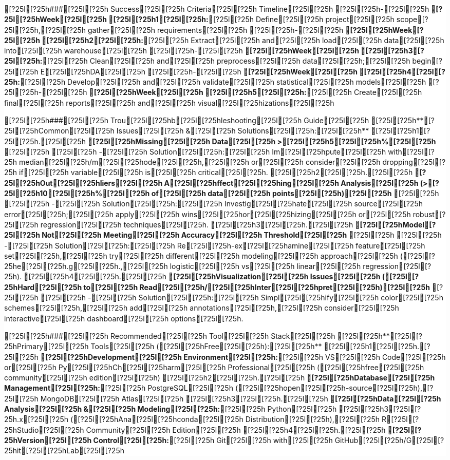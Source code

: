 [?25l[?25h###[?25l[?25h Success[?25l[?25h Criteria[?25l[?25h Timeline[?25l[?25h
[?25l[?25h-[?25l[?25h **[?25l[?25hWeek[?25l[?25h [?25l[?25h1[?25l[?25h:**[?25l[?25h Define[?25l[?25h project[?25l[?25h scope[?25l[?25h,[?25l[?25h gather[?25l[?25h requirements[?25l[?25h
[?25l[?25h-[?25l[?25h **[?25l[?25hWeek[?25l[?25h [?25l[?25h2[?25l[?25h:**[?25l[?25h Extract[?25l[?25h and[?25l[?25h load[?25l[?25h data[?25l[?25h into[?25l[?25h warehouse[?25l[?25h
[?25l[?25h-[?25l[?25h **[?25l[?25hWeek[?25l[?25h [?25l[?25h3[?25l[?25h:**[?25l[?25h Clean[?25l[?25h and[?25l[?25h preprocess[?25l[?25h data[?25l[?25h;[?25l[?25h begin[?25l[?25h E[?25l[?25hDA[?25l[?25h
[?25l[?25h-[?25l[?25h **[?25l[?25hWeek[?25l[?25h [?25l[?25h4[?25l[?25h:**[?25l[?25h Develop[?25l[?25h and[?25l[?25h validate[?25l[?25h statistical[?25l[?25h models[?25l[?25h
[?25l[?25h-[?25l[?25h **[?25l[?25hWeek[?25l[?25h [?25l[?25h5[?25l[?25h:**[?25l[?25h Create[?25l[?25h final[?25l[?25h reports[?25l[?25h and[?25l[?25h visual[?25l[?25hizations[?25l[?25h

[?25l[?25h###[?25l[?25h Trou[?25l[?25hb[?25l[?25hleshooting[?25l[?25h Guide[?25l[?25h
[?25l[?25h**[?25l[?25hCommon[?25l[?25h Issues[?25l[?25h &[?25l[?25h Solutions[?25l[?25h:[?25l[?25h**
[?25l[?25h1[?25l[?25h.[?25l[?25h **[?25l[?25hMissing[?25l[?25h Data[?25l[?25h >[?25l[?25h5[?25l[?25h%[?25l[?25h**
[?25l[?25h  [?25l[?25h -[?25l[?25h Solution[?25l[?25h:[?25l[?25h Im[?25l[?25hpute[?25l[?25h with[?25l[?25h median[?25l[?25h/m[?25l[?25hode[?25l[?25h,[?25l[?25h or[?25l[?25h consider[?25l[?25h dropping[?25l[?25h if[?25l[?25h variable[?25l[?25h is[?25l[?25h critical[?25l[?25h.
[?25l[?25h2[?25l[?25h.[?25l[?25h **[?25l[?25hOut[?25l[?25hliers[?25l[?25h A[?25l[?25hffect[?25l[?25hing[?25l[?25h Analysis[?25l[?25h (>[?25l[?25h10[?25l[?25h%[?25l[?25h of[?25l[?25h data[?25l[?25h points[?25l[?25h)[?25l[?25h**
[?25l[?25h  [?25l[?25h -[?25l[?25h Solution[?25l[?25h:[?25l[?25h Investig[?25l[?25hate[?25l[?25h source[?25l[?25h error[?25l[?25h;[?25l[?25h apply[?25l[?25h wins[?25l[?25hor[?25l[?25hizing[?25l[?25h or[?25l[?25h robust[?25l[?25h regression[?25l[?25h techniques[?25l[?25h.
[?25l[?25h3[?25l[?25h.[?25l[?25h **[?25l[?25hModel[?25l[?25h Not[?25l[?25h Meeting[?25l[?25h Accuracy[?25l[?25h Threshold[?25l[?25h**
[?25l[?25h  [?25l[?25h -[?25l[?25h Solution[?25l[?25h:[?25l[?25h Re[?25l[?25h-ex[?25l[?25hamine[?25l[?25h feature[?25l[?25h set[?25l[?25h,[?25l[?25h try[?25l[?25h different[?25l[?25h modeling[?25l[?25h approach[?25l[?25h ([?25l[?25he[?25l[?25h.g[?25l[?25h.,[?25l[?25h logistic[?25l[?25h vs[?25l[?25h linear[?25l[?25h regression[?25l[?25h).
[?25l[?25h4[?25l[?25h.[?25l[?25h **[?25l[?25hVisualization[?25l[?25h Issues[?25l[?25h ([?25l[?25hHard[?25l[?25h to[?25l[?25h Read[?25l[?25h/[?25l[?25hInter[?25l[?25hpret[?25l[?25h)[?25l[?25h**
[?25l[?25h  [?25l[?25h -[?25l[?25h Solution[?25l[?25h:[?25l[?25h Simpl[?25l[?25hify[?25l[?25h color[?25l[?25h schemes[?25l[?25h,[?25l[?25h add[?25l[?25h annotations[?25l[?25h,[?25l[?25h consider[?25l[?25h interactive[?25l[?25h dashboard[?25l[?25h options[?25l[?25h.

[?25l[?25h###[?25l[?25h Recommended[?25l[?25h Tool[?25l[?25h Stack[?25l[?25h
[?25l[?25h**[?25l[?25hPrimary[?25l[?25h Tools[?25l[?25h ([?25l[?25hFree[?25l[?25h):[?25l[?25h**
[?25l[?25h1[?25l[?25h.[?25l[?25h **[?25l[?25hDevelopment[?25l[?25h Environment[?25l[?25h:**[?25l[?25h VS[?25l[?25h Code[?25l[?25h or[?25l[?25h Py[?25l[?25hCh[?25l[?25harm[?25l[?25h Professional[?25l[?25h ([?25l[?25hfree[?25l[?25h community[?25l[?25h edition[?25l[?25h)
[?25l[?25h2[?25l[?25h.[?25l[?25h **[?25l[?25hDatabase[?25l[?25h Management[?25l[?25h:**[?25l[?25h PostgreSQL[?25l[?25h ([?25l[?25hopen[?25l[?25h-source[?25l[?25h),[?25l[?25h MongoDB[?25l[?25h Atlas[?25l[?25h
[?25l[?25h3[?25l[?25h.[?25l[?25h **[?25l[?25hData[?25l[?25h Analysis[?25l[?25h &[?25l[?25h Modeling[?25l[?25h:**[?25l[?25h Python[?25l[?25h [?25l[?25h3[?25l[?25h.x[?25l[?25h ([?25l[?25hAna[?25l[?25hconda[?25l[?25h Distribution[?25l[?25h),[?25l[?25h R[?25l[?25hStudio[?25l[?25h Community[?25l[?25h Edition[?25l[?25h
[?25l[?25h4[?25l[?25h.[?25l[?25h **[?25l[?25hVersion[?25l[?25h Control[?25l[?25h:**[?25l[?25h Git[?25l[?25h with[?25l[?25h GitHub[?25l[?25h/G[?25l[?25hit[?25l[?25hLab[?25l[?25h
